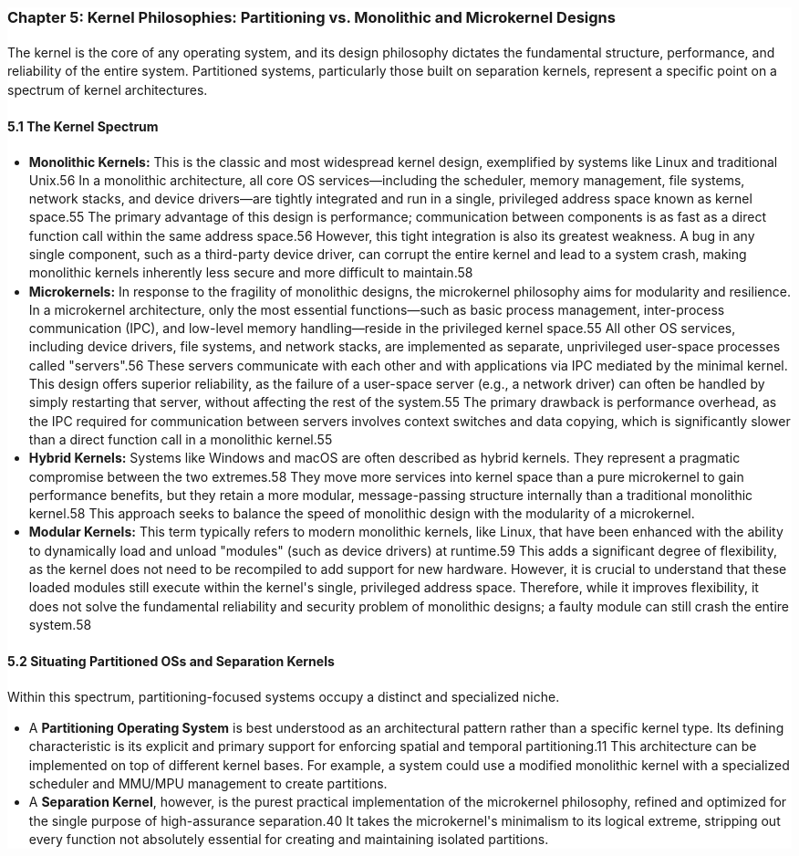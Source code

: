 ### **Chapter 5: Kernel Philosophies: Partitioning vs. Monolithic and Microkernel Designs**

The kernel is the core of any operating system, and its design philosophy dictates the fundamental structure, performance, and reliability of the entire system. Partitioned systems, particularly those built on separation kernels, represent a specific point on a spectrum of kernel architectures.

#### **5.1 The Kernel Spectrum**

* **Monolithic Kernels:** This is the classic and most widespread kernel design, exemplified by systems like Linux and traditional Unix.56 In a monolithic architecture, all core OS services—including the scheduler, memory management, file systems, network stacks, and device drivers—are tightly integrated and run in a single, privileged address space known as kernel space.55 The primary advantage of this design is performance; communication between components is as fast as a direct function call within the same address space.56 However, this tight integration is also its greatest weakness. A bug in any single component, such as a third-party device driver, can corrupt the entire kernel and lead to a system crash, making monolithic kernels inherently less secure and more difficult to maintain.58  
* **Microkernels:** In response to the fragility of monolithic designs, the microkernel philosophy aims for modularity and resilience. In a microkernel architecture, only the most essential functions—such as basic process management, inter-process communication (IPC), and low-level memory handling—reside in the privileged kernel space.55 All other OS services, including device drivers, file systems, and network stacks, are implemented as separate, unprivileged user-space processes called "servers".56 These servers communicate with each other and with applications via IPC mediated by the minimal kernel. This design offers superior reliability, as the failure of a user-space server (e.g., a network driver) can often be handled by simply restarting that server, without affecting the rest of the system.55 The primary drawback is performance overhead, as the IPC required for communication between servers involves context switches and data copying, which is significantly slower than a direct function call in a monolithic kernel.55  
* **Hybrid Kernels:** Systems like Windows and macOS are often described as hybrid kernels. They represent a pragmatic compromise between the two extremes.58 They move more services into kernel space than a pure microkernel to gain performance benefits, but they retain a more modular, message-passing structure internally than a traditional monolithic kernel.58 This approach seeks to balance the speed of monolithic design with the modularity of a microkernel.  
* **Modular Kernels:** This term typically refers to modern monolithic kernels, like Linux, that have been enhanced with the ability to dynamically load and unload "modules" (such as device drivers) at runtime.59 This adds a significant degree of flexibility, as the kernel does not need to be recompiled to add support for new hardware. However, it is crucial to understand that these loaded modules still execute within the kernel's single, privileged address space. Therefore, while it improves flexibility, it does not solve the fundamental reliability and security problem of monolithic designs; a faulty module can still crash the entire system.58

#### **5.2 Situating Partitioned OSs and Separation Kernels**

Within this spectrum, partitioning-focused systems occupy a distinct and specialized niche.

* A **Partitioning Operating System** is best understood as an architectural pattern rather than a specific kernel type. Its defining characteristic is its explicit and primary support for enforcing spatial and temporal partitioning.11 This architecture can be implemented on top of different kernel bases. For example, a system could use a modified monolithic kernel with a specialized scheduler and MMU/MPU management to create partitions.  
* A **Separation Kernel**, however, is the purest practical implementation of the microkernel philosophy, refined and optimized for the single purpose of high-assurance separation.40 It takes the microkernel's minimalism to its logical extreme, stripping out every function not absolutely essential for creating and maintaining isolated partitions.
